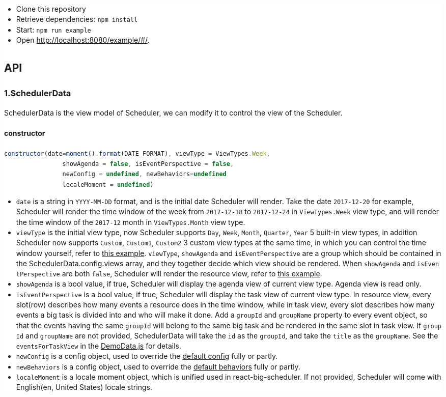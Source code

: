 * Clone this repository
* Retrieve dependencies: `npm install`
* Start: `npm run example`
* Open [http://localhost:8080/example/#/](http://localhost:8080/example/#/).

## API

### 1.SchedulerData

SchedulerData is the view model of Scheduler, we can modify it to control the view of the Scheduler. 

#### constructor

 ```js
 constructor(date=moment().format(DATE_FORMAT), viewType = ViewTypes.Week,
                 showAgenda = false, isEventPerspective = false,
                 newConfig = undefined, newBehaviors=undefined
                 localeMoment = undefined)
 ```
 * `date` is a string in `YYYY-MM-DD` format, and is the initial date Scheduler will render. Take the date `2017-12-20`
 for example, Scheduler will render the time window of the week from `2017-12-18` to `2017-12-24` in `ViewTypes.Week`
 view type, and will render the time window of the `2017-12` month in `ViewTypes.Month` view type. 
 * `viewType` is the initial view type, now Scheduler supports `Day`, `Week`, `Month`, `Quarter`, `Year` 5 built-in view types,
 in addition Scheduler now supports `Custom`, `Custom1`, `Custom2` 3 custom view types at the same time, in which you can control 
 the time window yourself, refer to [this example](https://stephenchou1017.github.io/scheduler/#/customtimewindow). `viewType`, 
 `showAgenda` and `isEventPerspective` are a group which should be contained in the SchedulerData.config.views array, 
 and they together decide which view should be rendered. When `showAgenda` and `isEventPerspective` are both `false`, 
 Scheduler will render the resource view, refer to [this example](https://stephenchou1017.github.io/scheduler/#/views).
 * `showAgenda` is a bool value, if true, Scheduler will display the agenda view of current view type. Agenda view is 
 read only.
 * `isEventPerspective` is a bool value, if true, Scheduler will display the task view of current view type. In 
 resource view, every slot(row) describes how many events a resource does in the time window, while in task view, 
  every slot describes how many events a big task is divided into and who will make it done. Add a `groupId` and 
  `groupName` property to every event object, so that the events having the same `groupId` will belong to the same big task and
  be rendered in the same slot in task view. If `groupId` and `groupName` are not provided, SchedulerData will take
  the `id` as the `groupId`, and take the `title` as the `groupName`. See the `eventsForTaskView` in the 
  [DemoData.js](https://github.com/StephenChou1017/react-big-scheduler/blob/master/src/DemoData.js) for details.
  * `newConfig` is a config object, used to override the [default config](https://github.com/StephenChou1017/react-big-scheduler/blob/master/src/config.js)
  fully or partly.
  * `newBehaviors` is a config object, used to override the [default behaviors](https://github.com/StephenChou1017/react-big-scheduler/blob/master/src/behaviors.js)
  fully or partly.
  * `localeMoment` is a locale moment object, which is unified used in react-big-scheduler. If not provided, Scheduler will come 
  with English(en, United States) locale strings.
  